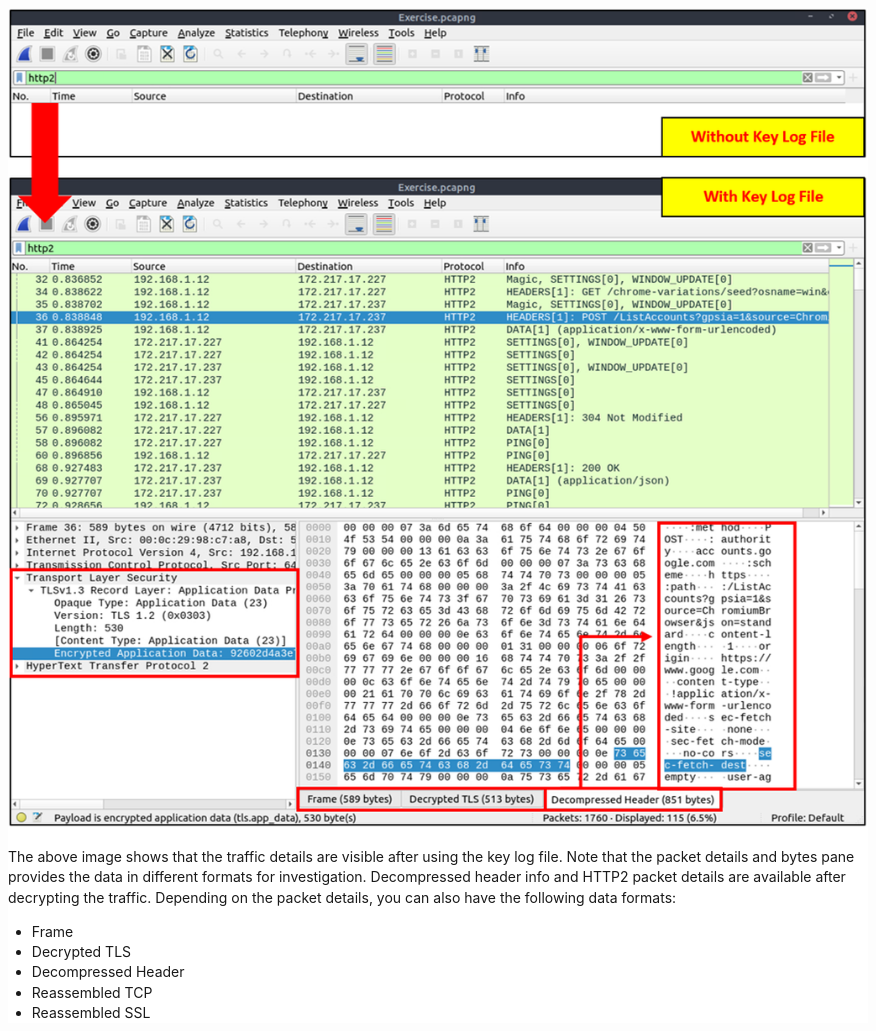 ![alt text](5df77f4b111b3ae5b7332456046a5ebc.png)

The above image shows that the traffic details are visible after using the key log file. Note that the packet details and bytes pane provides the data in different formats for investigation. Decompressed header info and HTTP2 packet details are available after decrypting the traffic. Depending on the packet details, you can also have the following data formats:

-   Frame
-   Decrypted TLS
-   Decompressed Header
-   Reassembled TCP
-   Reassembled SSL
